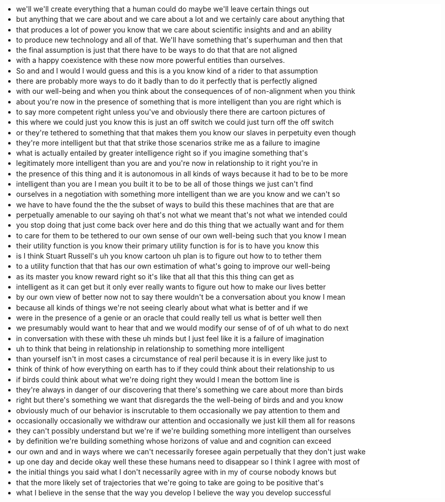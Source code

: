 *  we'll we'll create everything that a human could do maybe we'll leave certain things out
*  but anything that we care about and we care about a lot and we certainly care about anything that
*  that produces a lot of power you know that we care about scientific insights and and an ability
*  to produce new technology and all of that. We'll have something that's superhuman and then that
*  the final assumption is just that there have to be ways to do that that are not aligned
*  with a happy coexistence with these now more powerful entities than ourselves.
*  So and and I would I would guess and this is a you know kind of a rider to that assumption
*  there are probably more ways to do it badly than to do it perfectly that is perfectly aligned
*  with our well-being and when you think about the consequences of of non-alignment when you think
*  about you're now in the presence of something that is more intelligent than you are right which is
*  to say more competent right unless you've and obviously there there are cartoon pictures of
*  this where we could just you know this is just an off switch we could just turn off the off switch
*  or they're tethered to something that that makes them you know our slaves in perpetuity even though
*  they're more intelligent but that that strike those scenarios strike me as a failure to imagine
*  what is actually entailed by greater intelligence right so if you imagine something that's
*  legitimately more intelligent than you are and you're now in relationship to it right you're in
*  the presence of this thing and it is autonomous in all kinds of ways because it had to be to be more
*  intelligent than you are I mean you built it to be to be all of those things we just can't find
*  ourselves in a negotiation with something more intelligent than we are you know and we can't so
*  we have to have found the the the subset of ways to build this these machines that are that are
*  perpetually amenable to our saying oh that's not what we meant that's not what we intended could
*  you stop doing that just come back over here and do this thing that we actually want and for them
*  to care for them to be tethered to our own sense of our own well-being such that you know I mean
*  their utility function is you know their primary utility function is for is to have you know this
*  is I think Stuart Russell's uh you know cartoon uh plan is to figure out how to to tether them
*  to a utility function that that has our own estimation of what's going to improve our well-being
*  as its master you know reward right so it's like that all that this this thing can get as
*  intelligent as it can get but it only ever really wants to figure out how to make our lives better
*  by our own view of better now not to say there wouldn't be a conversation about you know I mean
*  because all kinds of things we're not seeing clearly about what what is better and if we
*  were in the presence of a genie or an oracle that could really tell us what is better well then
*  we presumably would want to hear that and we would modify our sense of of of uh what to do next
*  in conversation with these with these uh minds but I just feel like it is a failure of imagination
*  uh to think that being in relationship in relationship to something more intelligent
*  than yourself isn't in most cases a circumstance of real peril because it is in every like just to
*  think of think of how everything on earth has to if they could think about their relationship to us
*  if birds could think about what we're doing right they would I mean the bottom line is
*  they're always in danger of our discovering that there's something we care about more than birds
*  right but there's something we want that disregards the the well-being of birds and and you know
*  obviously much of our behavior is inscrutable to them occasionally we pay attention to them and
*  occasionally occasionally we withdraw our attention and occasionally we just kill them all for reasons
*  they can't possibly understand but we're if we're building something more intelligent than ourselves
*  by definition we're building something whose horizons of value and and cognition can exceed
*  our own and and in ways where we can't necessarily foresee again perpetually that they don't just wake
*  up one day and decide okay well these these humans need to disappear so I think I agree with most of
*  the initial things you said what I don't necessarily agree with in my of course nobody knows but
*  that the more likely set of trajectories that we're going to take are going to be positive that's
*  what I believe in the sense that the way you develop I believe the way you develop successful